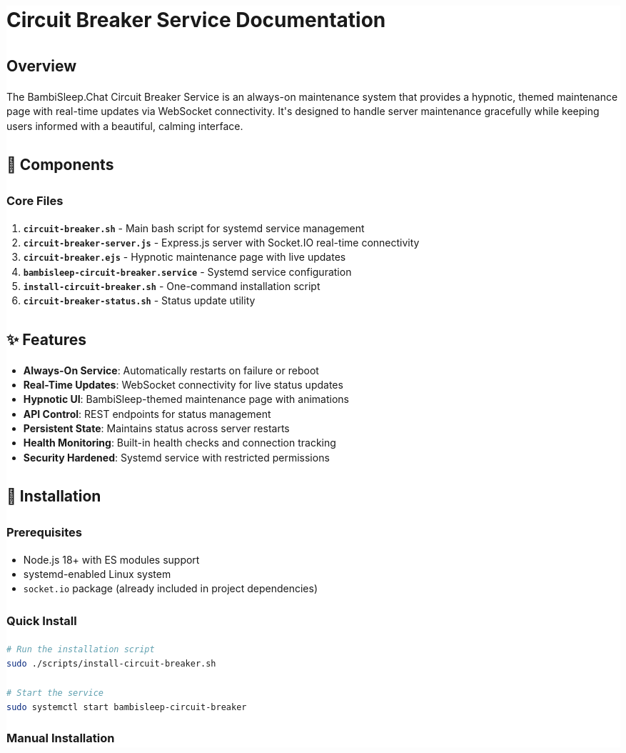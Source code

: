 # Circuit Breaker Service Documentation

## Overview

The BambiSleep.Chat Circuit Breaker Service is an always-on maintenance system that provides a hypnotic, themed maintenance page with real-time updates via WebSocket connectivity. It's designed to handle server maintenance gracefully while keeping users informed with a beautiful, calming interface.

## 🔧 Components

### Core Files

1. **`circuit-breaker.sh`** - Main bash script for systemd service management
2. **`circuit-breaker-server.js`** - Express.js server with Socket.IO real-time connectivity
3. **`circuit-breaker.ejs`** - Hypnotic maintenance page with live updates
4. **`bambisleep-circuit-breaker.service`** - Systemd service configuration
5. **`install-circuit-breaker.sh`** - One-command installation script
6. **`circuit-breaker-status.sh`** - Status update utility

## ✨ Features

- **Always-On Service**: Automatically restarts on failure or reboot
- **Real-Time Updates**: WebSocket connectivity for live status updates
- **Hypnotic UI**: BambiSleep-themed maintenance page with animations
- **API Control**: REST endpoints for status management
- **Persistent State**: Maintains status across server restarts
- **Health Monitoring**: Built-in health checks and connection tracking
- **Security Hardened**: Systemd service with restricted permissions

## 🚀 Installation

### Prerequisites

- Node.js 18+ with ES modules support
- systemd-enabled Linux system
- `socket.io` package (already included in project dependencies)

### Quick Install

```bash
# Run the installation script
sudo ./scripts/install-circuit-breaker.sh

# Start the service
sudo systemctl start bambisleep-circuit-breaker
```

### Manual Installation
